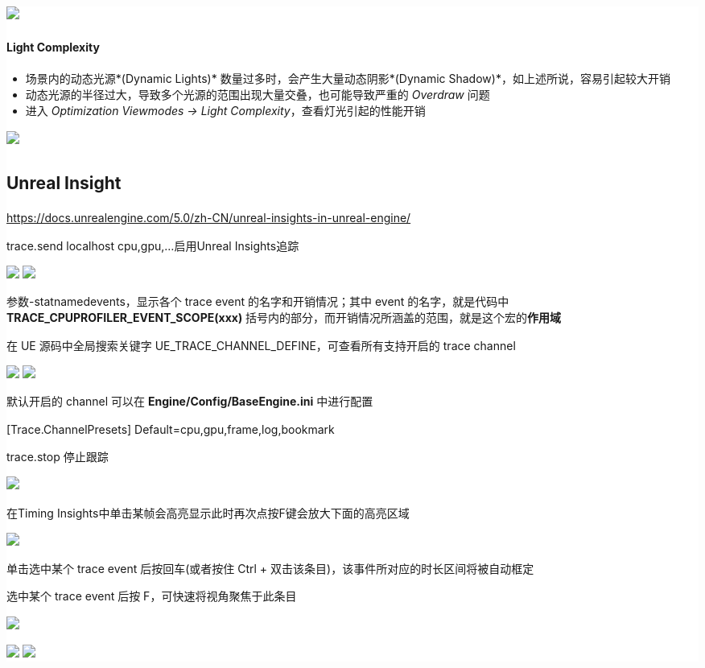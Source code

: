 <img src="{{ '/styles/images/NoComp/Performance/17.png' | prepend: site.baseurl }}" />


#### Light Complexity

- 场景内的动态光源*(Dynamic Lights)* 数量过多时，会产生大量动态阴影*(Dynamic Shadow)*，如上述所说，容易引起较大开销
- 动态光源的半径过大，导致多个光源的范围出现大量交叠，也可能导致严重的 *Overdraw* 问题
- 进入 *Optimization Viewmodes* *→ Light Complexity*，查看灯光引起的性能开销


<img src="{{ '/styles/images/NoComp/Performance/18.png' | prepend: site.baseurl }}" />


## Unreal Insight

https://docs.unrealengine.com/5.0/zh-CN/unreal-insights-in-unreal-engine/

trace.send localhost cpu,gpu,…启用Unreal Insights追踪

<img src="{{ '/styles/images/NoComp/Performance/19.png' | prepend: site.baseurl }}" />

<img src="{{ '/styles/images/NoComp/Performance/20.png' | prepend: site.baseurl }}" />

参数-statnamedevents，显示各个 trace event 的名字和开销情况；其中 event 的名字，就是代码中 **TRACE_CPUPROFILER_EVENT_SCOPE(xxx)** 括号内的部分，而开销情况所涵盖的范围，就是这个宏的**作用域**

 

在 UE 源码中全局搜索关键字 UE_TRACE_CHANNEL_DEFINE，可查看所有支持开启的 trace channel

<img src="{{ '/styles/images/NoComp/Performance/21.png' | prepend: site.baseurl }}" />

<img src="{{ '/styles/images/NoComp/Performance/22.png' | prepend: site.baseurl }}" />

默认开启的 channel 可以在 **Engine/Config/BaseEngine.ini** 中进行配置

[Trace.ChannelPresets]
 Default=cpu,gpu,frame,log,bookmark

 

trace.stop 停止跟踪

<img src="{{ '/styles/images/NoComp/Performance/23.png' | prepend: site.baseurl }}" />


在Timing Insights中单击某帧会高亮显示此时再次点按F键会放大下面的高亮区域

<img src="{{ '/styles/images/NoComp/Performance/24.png' | prepend: site.baseurl }}" />

单击选中某个 trace event 后按回车(或者按住 Ctrl + 双击该条目)，该事件所对应的时长区间将被自动框定

选中某个 trace event 后按 F，可快速将视角聚焦于此条目

<img src="{{ '/styles/images/NoComp/Performance/25.png' | prepend: site.baseurl }}" />

<img src="{{ '/styles/images/NoComp/Performance/26.png' | prepend: site.baseurl }}" /> <img src="{{ '/styles/images/NoComp/Performance/27.png' | prepend: site.baseurl }}" />
